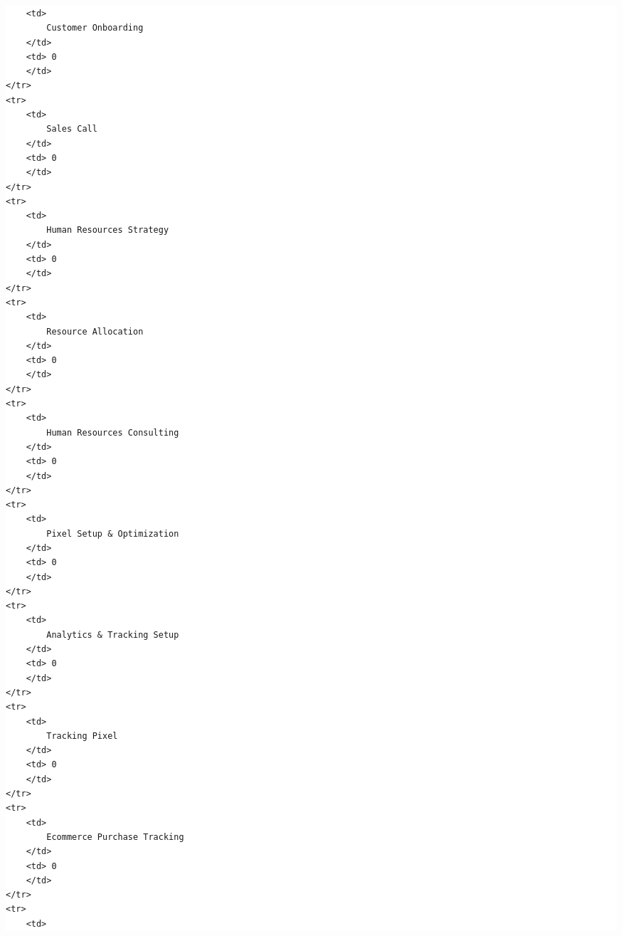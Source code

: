         <td>
            Customer Onboarding
        </td>
        <td> 0
        </td>
    </tr>
    <tr>
        <td>
            Sales Call
        </td>
        <td> 0
        </td>
    </tr>
    <tr>
        <td>
            Human Resources Strategy
        </td>
        <td> 0
        </td>
    </tr>
    <tr>
        <td>
            Resource Allocation
        </td>
        <td> 0
        </td>
    </tr>
    <tr>
        <td>
            Human Resources Consulting
        </td>
        <td> 0
        </td>
    </tr>
    <tr>
        <td>
            Pixel Setup & Optimization
        </td>
        <td> 0
        </td>
    </tr>
    <tr>
        <td>
            Analytics & Tracking Setup
        </td>
        <td> 0
        </td>
    </tr>
    <tr>
        <td>
            Tracking Pixel
        </td>
        <td> 0
        </td>
    </tr>
    <tr>
        <td>
            Ecommerce Purchase Tracking
        </td>
        <td> 0
        </td>
    </tr>
    <tr>
        <td>